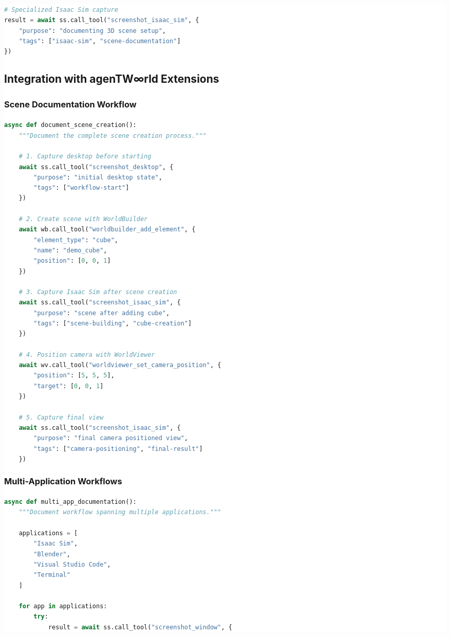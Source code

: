 ```python
# Specialized Isaac Sim capture
result = await ss.call_tool("screenshot_isaac_sim", {
    "purpose": "documenting 3D scene setup",
    "tags": ["isaac-sim", "scene-documentation"]
})
```

## Integration with agenTW∞rld Extensions

### Scene Documentation Workflow

```python
async def document_scene_creation():
    """Document the complete scene creation process."""
    
    # 1. Capture desktop before starting
    await ss.call_tool("screenshot_desktop", {
        "purpose": "initial desktop state",
        "tags": ["workflow-start"]
    })
    
    # 2. Create scene with WorldBuilder
    await wb.call_tool("worldbuilder_add_element", {
        "element_type": "cube",
        "name": "demo_cube",
        "position": [0, 0, 1]
    })
    
    # 3. Capture Isaac Sim after scene creation
    await ss.call_tool("screenshot_isaac_sim", {
        "purpose": "scene after adding cube",
        "tags": ["scene-building", "cube-creation"]
    })
    
    # 4. Position camera with WorldViewer
    await wv.call_tool("worldviewer_set_camera_position", {
        "position": [5, 5, 5],
        "target": [0, 0, 1]
    })
    
    # 5. Capture final view
    await ss.call_tool("screenshot_isaac_sim", {
        "purpose": "final camera positioned view",
        "tags": ["camera-positioning", "final-result"]
    })
```

### Multi-Application Workflows

```python
async def multi_app_documentation():
    """Document workflow spanning multiple applications."""
    
    applications = [
        "Isaac Sim", 
        "Blender",
        "Visual Studio Code",
        "Terminal"
    ]
    
    for app in applications:
        try:
            result = await ss.call_tool("screenshot_window", {
```